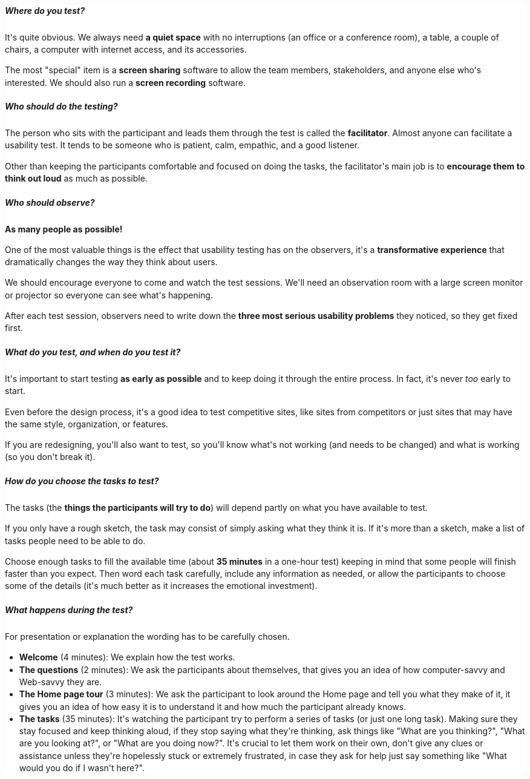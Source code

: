 ##### Where do you test?

It's quite obvious. We always need **a quiet space** with no interruptions (an office or a conference room), a table, a couple of chairs, a computer with internet access, and its accessories.

The most "special" item is a **screen sharing** software to allow the team members, stakeholders, and anyone else who's interested. We should also run a **screen recording** software.

##### Who should do the testing?

The person who sits with the participant and leads them through the test is called the **facilitator**. Almost anyone can facilitate a usability test. It tends to be someone who is patient, calm, empathic, and a good listener.

Other than keeping the participants comfortable and focused on doing the tasks, the facilitator's main job is to **encourage them to think out loud** as much as possible.

##### Who should observe?

**As many people as possible!**

One of the most valuable things is the effect that usability testing has on the observers, it's a **transformative experience** that dramatically changes the way they think about users.

We should encourage everyone to come and watch the test sessions. We'll need an observation room with a large screen monitor or projector so everyone can see what's happening.

After each test session, observers need to write down the **three most serious usability problems** they noticed, so they get fixed first.

##### What do you test, and when do you test it?

It's important to start testing **as early as possible** and to keep doing it through the entire process. In fact, it's never *too* early to start.

Even before the design process, it's a good idea to test competitive sites, like sites from competitors or just sites that may have the same style, organization, or features.

If you are redesigning, you'll also want to test, so you'll know what's not working (and needs to be changed) and what is working (so you don't break it).

##### How do you choose the tasks to test?

The tasks (the **things the participants will try to do**) will depend partly on what you have available to test.

If you only have a rough sketch, the task may consist of simply asking what they think it is. If it's more than a sketch, make a list of tasks people need to be able to do.

Choose enough tasks to fill the available time (about **35 minutes** in a one-hour test) keeping in mind that some people will finish faster than you expect. Then word each task carefully, include any information as needed, or allow the participants to choose some of the details (it's much better as it increases the emotional investment).

##### What happens during the test?

For presentation or explanation the wording has to be carefully chosen.

- **Welcome** (4 minutes): We explain how the test works.
- **The questions** (2 minutes): We ask the participants about themselves, that gives you an idea of how computer-savvy and Web-savvy they are.
- **The Home page tour** (3 minutes): We ask the participant to look around the Home page and tell you what they make of it, it gives you an idea of how easy it is to understand it and how much the participant already knows.
- **The tasks** (35 minutes): It's watching the participant try to perform a series of tasks (or just one long task). Making sure they stay focused and keep thinking aloud, if they stop saying what they're thinking, ask things like "What are you thinking?", "What are you looking at?", or "What are you doing now?". It's crucial to let them work on their own, don't give any clues or assistance unless they're hopelessly stuck or extremely frustrated, in case they ask for help just say something like "What would you do if I wasn't here?".